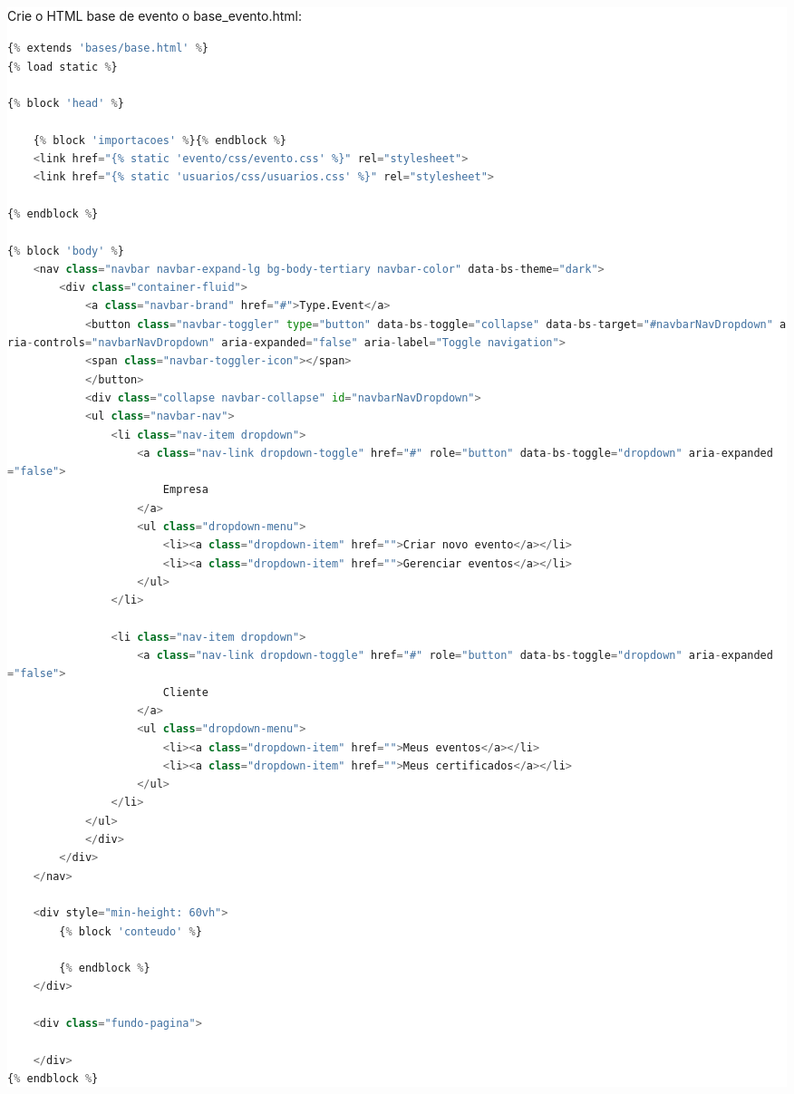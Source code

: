 Crie o HTML base de evento o base_evento.html:

```python
{% extends 'bases/base.html' %}
{% load static %}

{% block 'head' %}

    {% block 'importacoes' %}{% endblock %}
    <link href="{% static 'evento/css/evento.css' %}" rel="stylesheet">
    <link href="{% static 'usuarios/css/usuarios.css' %}" rel="stylesheet">

{% endblock %}

{% block 'body' %}
    <nav class="navbar navbar-expand-lg bg-body-tertiary navbar-color" data-bs-theme="dark">
        <div class="container-fluid">
            <a class="navbar-brand" href="#">Type.Event</a>
            <button class="navbar-toggler" type="button" data-bs-toggle="collapse" data-bs-target="#navbarNavDropdown" aria-controls="navbarNavDropdown" aria-expanded="false" aria-label="Toggle navigation">
            <span class="navbar-toggler-icon"></span>
            </button>
            <div class="collapse navbar-collapse" id="navbarNavDropdown">
            <ul class="navbar-nav">
                <li class="nav-item dropdown">
                    <a class="nav-link dropdown-toggle" href="#" role="button" data-bs-toggle="dropdown" aria-expanded="false">
                        Empresa
                    </a>
                    <ul class="dropdown-menu">
                        <li><a class="dropdown-item" href="">Criar novo evento</a></li>
                        <li><a class="dropdown-item" href="">Gerenciar eventos</a></li>
                    </ul>
                </li>
                
                <li class="nav-item dropdown">
                    <a class="nav-link dropdown-toggle" href="#" role="button" data-bs-toggle="dropdown" aria-expanded="false">
                        Cliente
                    </a>
                    <ul class="dropdown-menu">
                        <li><a class="dropdown-item" href="">Meus eventos</a></li>
                        <li><a class="dropdown-item" href="">Meus certificados</a></li>
                    </ul>
                </li>
            </ul>
            </div>
        </div>
    </nav>

    <div style="min-height: 60vh">
        {% block 'conteudo' %}

        {% endblock %}
    </div>

    <div class="fundo-pagina">
        
    </div>
{% endblock %}
```
